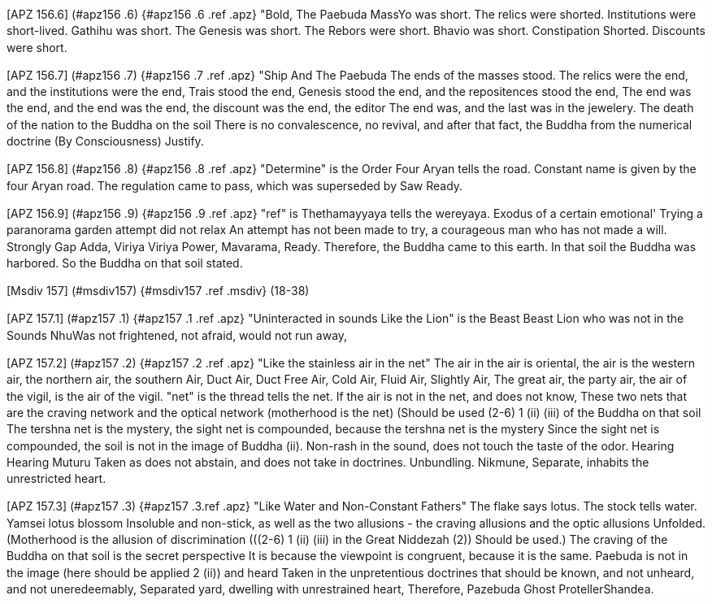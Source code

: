 [APZ 156.6] (#apz156 .6) {#apz156 .6 .ref .apz} "Bold, The Paebuda
MassYo was short. The relics were shorted. Institutions were short-lived. Gathihu was short.
The Genesis was short. The Rebors were short. Bhavio was short. Constipation
Shorted. Discounts were short.

[APZ 156.7] (#apz156 .7) {#apz156 .7 .ref .apz} "Ship And The Paebuda
The ends of the masses stood. The relics were the end, and the institutions were the end,
Trais stood the end, Genesis stood the end, and the repositences stood the end,
The end was the end, and the end was the end, the discount was the end, the editor
The end was, and the last was in the jewelery. The death of the nation to the Buddha on the soil
There is no convalescence, no revival, and after that fact, the Buddha from the numerical doctrine
(By Consciousness) Justify.

[APZ 156.8] (#apz156 .8) {#apz156 .8 .ref .apz} "Determine" is the Order
Four Aryan tells the road. Constant name is given by the four Aryan road.
The regulation came to pass, which was superseded by Saw
Ready.

[APZ 156.9] (#apz156 .9) {#apz156 .9 .ref .apz} "ref" is
Thethamayyaya tells the wereyaya. Exodus of a certain emotional'
Trying a paranorama garden attempt did not relax
An attempt has not been made to try, a courageous man who has not made a will.
Strongly Gap Adda, Viriya Viriya Power, Mavarama,
Ready. Therefore, the Buddha came to this earth.
In that soil the Buddha was harbored. So the Buddha on that soil
stated.

[Msdiv 157] (#msdiv157) {#msdiv157 .ref .msdiv} (18-38)

[APZ 157.1] (#apz157 .1) {#apz157 .1 .ref .apz} "Uninteracted in sounds
Like the Lion" is the Beast Beast Lion who was not in the Sounds
NhuWas not frightened, not afraid, would not run away,

[APZ 157.2] (#apz157 .2) {#apz157 .2 .ref .apz} "Like the stainless air in the net"
The air in the air is oriental, the air is the western air, the northern air, the southern
Air, Duct Air, Duct Free Air, Cold Air, Fluid Air, Slightly Air,
The great air, the party air, the air of the vigil, is the air of the vigil. "net"
is the thread tells the net. If the air is not in the net, and does not know,
These two nets that are the craving network and the optical network (motherhood is the net)
(Should be used (2-6) 1 (ii) (iii) of the Buddha on that soil
The tershna net is the mystery, the sight net is compounded, because the tershna net is the mystery
Since the sight net is compounded, the soil is not in the image of Buddha (ii).
Non-rash in the sound, does not touch the taste of the odor. Hearing Hearing Muturu
Taken as does not abstain, and does not take in doctrines. Unbundling. Nikmune,
Separate, inhabits the unrestricted heart.

[APZ 157.3] (#apz157 .3) {#apz157 .3.ref .apz} "Like Water and Non-Constant Fathers"
The flake says lotus. The stock tells water. Yamsei lotus blossom
Insoluble and non-stick, as well as the two allusions - the craving allusions and the optic allusions
Unfolded. (Motherhood is the allusion of discrimination (((2-6) 1 (ii) (iii) in the Great Niddezah (2))
Should be used.) The craving of the Buddha on that soil is the secret perspective
It is because the viewpoint is congruent, because it is the same.
Paebuda is not in the image (here should be applied 2 (ii)) and heard
Taken in the unpretentious doctrines that should be known, and not unheard, and not uneredeemably,
Separated yard, dwelling with unrestrained heart, Therefore, Pazebuda
Ghost ProtellerShandea.
